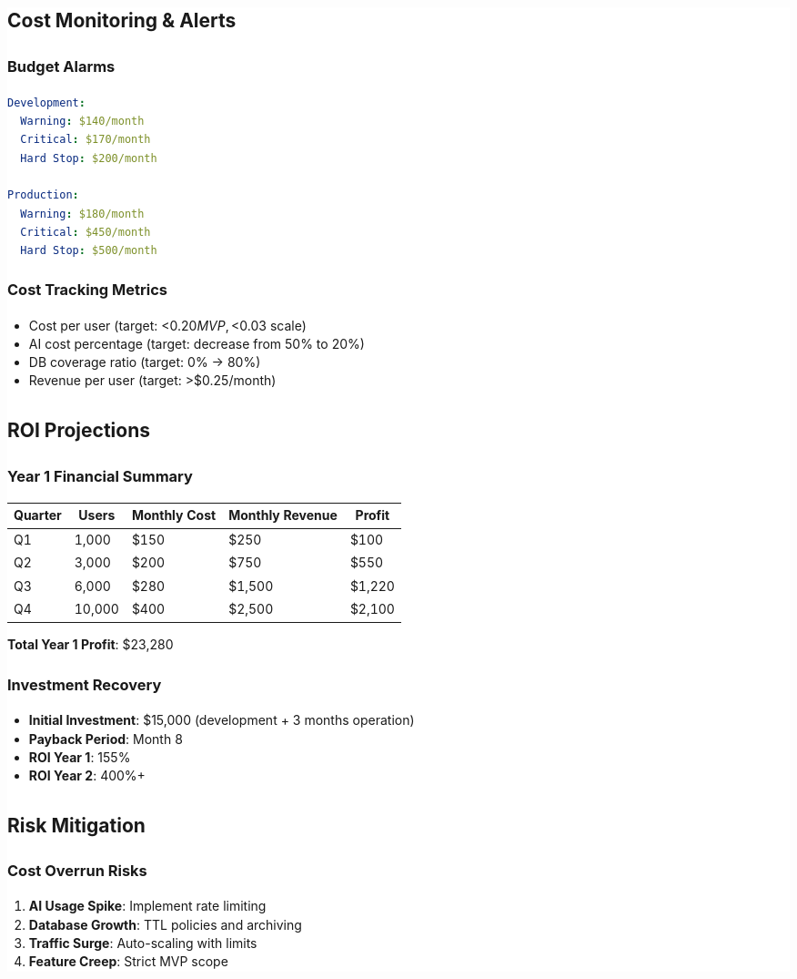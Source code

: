 ##    Cost Monitoring & Alerts

### Budget Alarms
```yaml
Development:
  Warning: $140/month
  Critical: $170/month
  Hard Stop: $200/month

Production:
  Warning: $180/month
  Critical: $450/month
  Hard Stop: $500/month
```

### Cost Tracking Metrics
- Cost per user (target: <$0.20 MVP, <$0.03 scale)
- AI cost percentage (target: decrease from 50% to 20%)
- DB coverage ratio (target: 0% → 80%)
- Revenue per user (target: >$0.25/month)

##    ROI Projections

### Year 1 Financial Summary
| Quarter | Users | Monthly Cost | Monthly Revenue | Profit |
|---------|-------|--------------|-----------------|--------|
| Q1 | 1,000 | $150 | $250 | $100 |
| Q2 | 3,000 | $200 | $750 | $550 |
| Q3 | 6,000 | $280 | $1,500 | $1,220 |
| Q4 | 10,000 | $400 | $2,500 | $2,100 |

**Total Year 1 Profit**: $23,280

### Investment Recovery
- **Initial Investment**: $15,000 (development + 3 months operation)
- **Payback Period**: Month 8
- **ROI Year 1**: 155%
- **ROI Year 2**: 400%+

##    Risk Mitigation

### Cost Overrun Risks
1. **AI Usage Spike**: Implement rate limiting
2. **Database Growth**: TTL policies and archiving
3. **Traffic Surge**: Auto-scaling with limits
4. **Feature Creep**: Strict MVP scope
